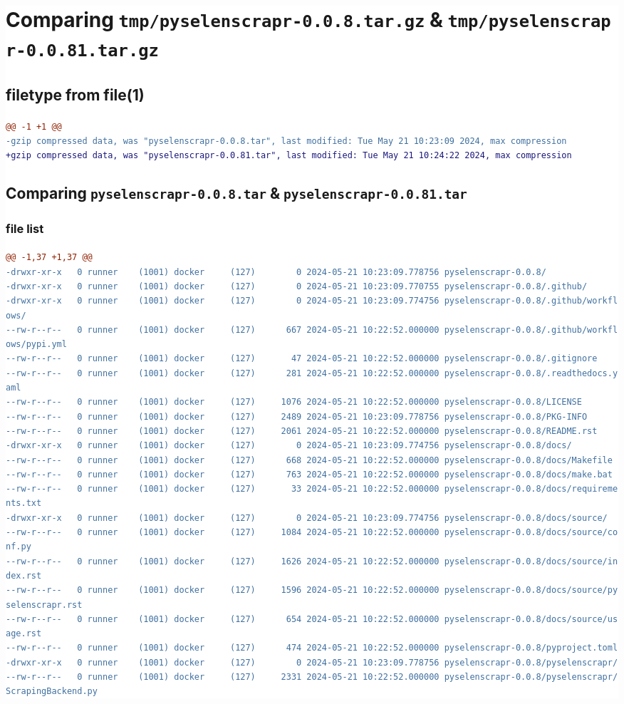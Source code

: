 # Comparing `tmp/pyselenscrapr-0.0.8.tar.gz` & `tmp/pyselenscrapr-0.0.81.tar.gz`

## filetype from file(1)

```diff
@@ -1 +1 @@
-gzip compressed data, was "pyselenscrapr-0.0.8.tar", last modified: Tue May 21 10:23:09 2024, max compression
+gzip compressed data, was "pyselenscrapr-0.0.81.tar", last modified: Tue May 21 10:24:22 2024, max compression
```

## Comparing `pyselenscrapr-0.0.8.tar` & `pyselenscrapr-0.0.81.tar`

### file list

```diff
@@ -1,37 +1,37 @@
-drwxr-xr-x   0 runner    (1001) docker     (127)        0 2024-05-21 10:23:09.778756 pyselenscrapr-0.0.8/
-drwxr-xr-x   0 runner    (1001) docker     (127)        0 2024-05-21 10:23:09.770755 pyselenscrapr-0.0.8/.github/
-drwxr-xr-x   0 runner    (1001) docker     (127)        0 2024-05-21 10:23:09.774756 pyselenscrapr-0.0.8/.github/workflows/
--rw-r--r--   0 runner    (1001) docker     (127)      667 2024-05-21 10:22:52.000000 pyselenscrapr-0.0.8/.github/workflows/pypi.yml
--rw-r--r--   0 runner    (1001) docker     (127)       47 2024-05-21 10:22:52.000000 pyselenscrapr-0.0.8/.gitignore
--rw-r--r--   0 runner    (1001) docker     (127)      281 2024-05-21 10:22:52.000000 pyselenscrapr-0.0.8/.readthedocs.yaml
--rw-r--r--   0 runner    (1001) docker     (127)     1076 2024-05-21 10:22:52.000000 pyselenscrapr-0.0.8/LICENSE
--rw-r--r--   0 runner    (1001) docker     (127)     2489 2024-05-21 10:23:09.778756 pyselenscrapr-0.0.8/PKG-INFO
--rw-r--r--   0 runner    (1001) docker     (127)     2061 2024-05-21 10:22:52.000000 pyselenscrapr-0.0.8/README.rst
-drwxr-xr-x   0 runner    (1001) docker     (127)        0 2024-05-21 10:23:09.774756 pyselenscrapr-0.0.8/docs/
--rw-r--r--   0 runner    (1001) docker     (127)      668 2024-05-21 10:22:52.000000 pyselenscrapr-0.0.8/docs/Makefile
--rw-r--r--   0 runner    (1001) docker     (127)      763 2024-05-21 10:22:52.000000 pyselenscrapr-0.0.8/docs/make.bat
--rw-r--r--   0 runner    (1001) docker     (127)       33 2024-05-21 10:22:52.000000 pyselenscrapr-0.0.8/docs/requirements.txt
-drwxr-xr-x   0 runner    (1001) docker     (127)        0 2024-05-21 10:23:09.774756 pyselenscrapr-0.0.8/docs/source/
--rw-r--r--   0 runner    (1001) docker     (127)     1084 2024-05-21 10:22:52.000000 pyselenscrapr-0.0.8/docs/source/conf.py
--rw-r--r--   0 runner    (1001) docker     (127)     1626 2024-05-21 10:22:52.000000 pyselenscrapr-0.0.8/docs/source/index.rst
--rw-r--r--   0 runner    (1001) docker     (127)     1596 2024-05-21 10:22:52.000000 pyselenscrapr-0.0.8/docs/source/pyselenscrapr.rst
--rw-r--r--   0 runner    (1001) docker     (127)      654 2024-05-21 10:22:52.000000 pyselenscrapr-0.0.8/docs/source/usage.rst
--rw-r--r--   0 runner    (1001) docker     (127)      474 2024-05-21 10:22:52.000000 pyselenscrapr-0.0.8/pyproject.toml
-drwxr-xr-x   0 runner    (1001) docker     (127)        0 2024-05-21 10:23:09.778756 pyselenscrapr-0.0.8/pyselenscrapr/
--rw-r--r--   0 runner    (1001) docker     (127)     2331 2024-05-21 10:22:52.000000 pyselenscrapr-0.0.8/pyselenscrapr/ScrapingBackend.py
```